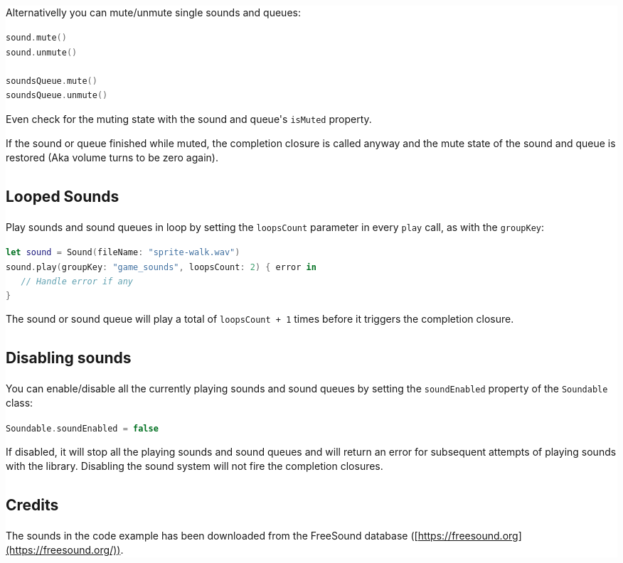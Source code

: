 Alternativelly you can mute/unmute single sounds and queues:

```swift
sound.mute()
sound.unmute()

soundsQueue.mute()
soundsQueue.unmute()
```

Even check for the muting state with the sound and queue's `isMuted` property.

If the sound or queue finished while muted, the completion closure is called anyway and the mute state of the sound and queue is restored (Aka volume turns to be zero again).

## Looped Sounds

Play sounds and sound queues in loop by setting the `loopsCount` parameter in every `play` call, as with the `groupKey`:

```swift
let sound = Sound(fileName: "sprite-walk.wav")
sound.play(groupKey: "game_sounds", loopsCount: 2) { error in
   // Handle error if any
}
```

The sound or sound queue will play a total of `loopsCount + 1` times before it triggers the completion closure.

## Disabling sounds

You can enable/disable all the currently playing sounds and sound queues by setting the `soundEnabled` property of the `Soundable` class:

```swift
Soundable.soundEnabled = false
```

If disabled, it will stop all the playing sounds and sound queues and will return an error for subsequent attempts of playing sounds with the library. Disabling the sound system will not fire the completion closures.

## Credits

The sounds in the code example has been downloaded from the FreeSound database ([https://freesound.org](https://freesound.org/)).